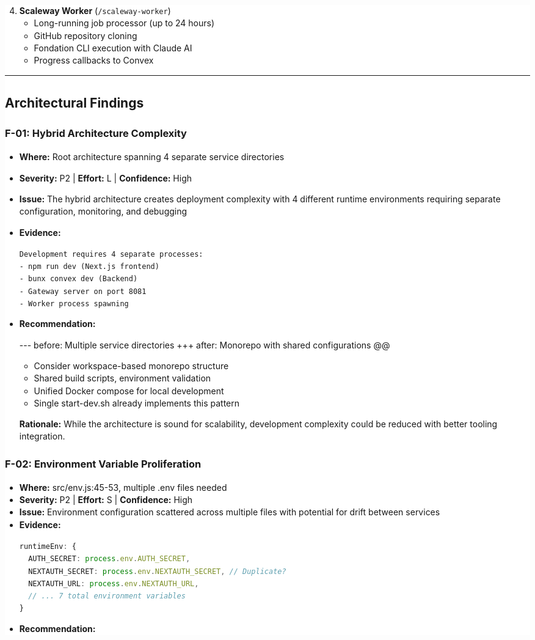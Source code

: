 4. **Scaleway Worker** (`/scaleway-worker`)
   - Long-running job processor (up to 24 hours)
   - GitHub repository cloning
   - Fondation CLI execution with Claude AI
   - Progress callbacks to Convex

---

## Architectural Findings

### F-01: Hybrid Architecture Complexity
- **Where:** Root architecture spanning 4 separate service directories
- **Severity:** P2 | **Effort:** L | **Confidence:** High
- **Issue:** The hybrid architecture creates deployment complexity with 4 different runtime environments requiring separate configuration, monitoring, and debugging
- **Evidence:**
  ```
  Development requires 4 separate processes:
  - npm run dev (Next.js frontend)
  - bunx convex dev (Backend)
  - Gateway server on port 8081
  - Worker process spawning
  ```
- **Recommendation:**

  --- before: Multiple service directories
  +++ after: Monorepo with shared configurations
  @@
  - Consider workspace-based monorepo structure
  + Shared build scripts, environment validation
  + Unified Docker compose for local development
  + Single start-dev.sh already implements this pattern

  **Rationale:** While the architecture is sound for scalability, development complexity could be reduced with better tooling integration.

### F-02: Environment Variable Proliferation  
- **Where:** src/env.js:45-53, multiple .env files needed
- **Severity:** P2 | **Effort:** S | **Confidence:** High
- **Issue:** Environment configuration scattered across multiple files with potential for drift between services
- **Evidence:**
  ```typescript
  runtimeEnv: {
    AUTH_SECRET: process.env.AUTH_SECRET,
    NEXTAUTH_SECRET: process.env.NEXTAUTH_SECRET, // Duplicate?
    NEXTAUTH_URL: process.env.NEXTAUTH_URL,
    // ... 7 total environment variables
  }
  ```
- **Recommendation:**
